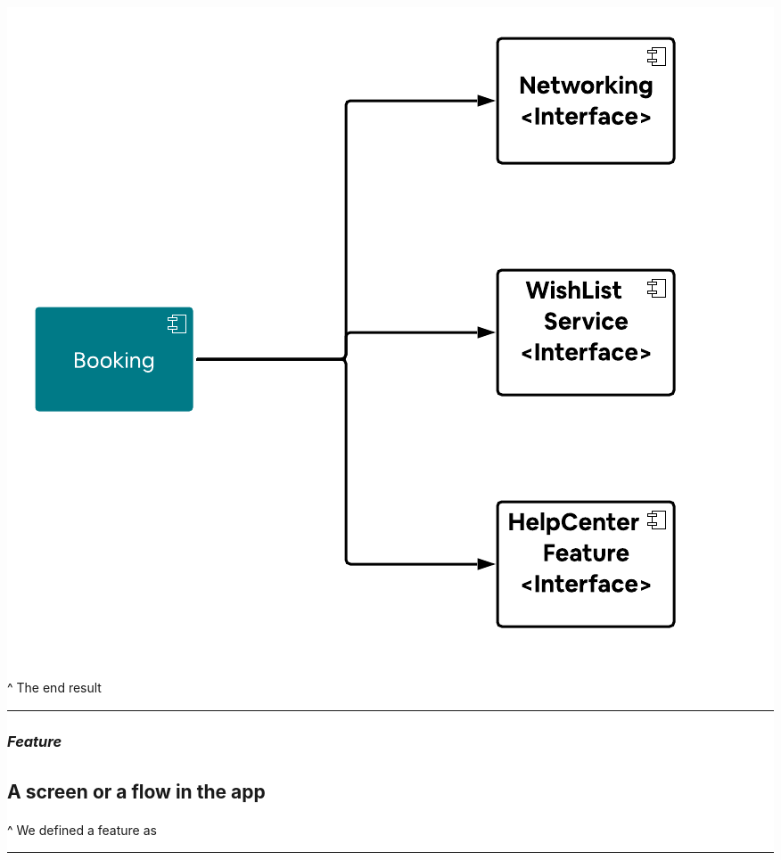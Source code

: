![fit](img/AirbnbBooking5.png)

^ The end result

---

### *Feature*
## A **screen** or a **flow** in the app

^ We defined a feature as

---
